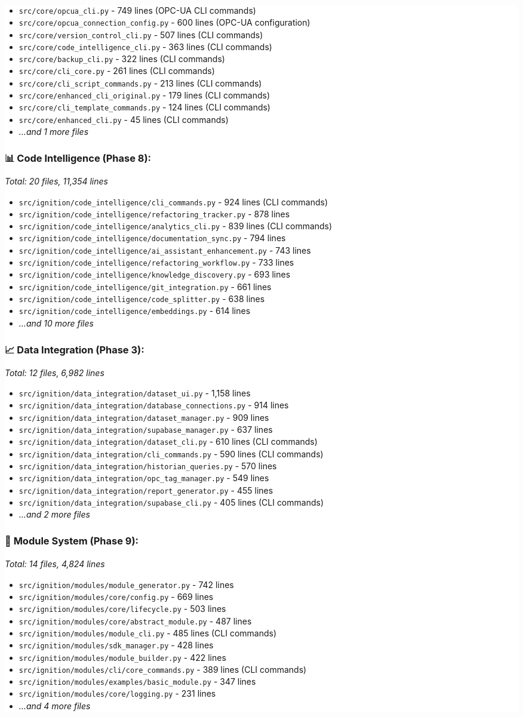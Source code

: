 - `src/core/opcua_cli.py` - 749 lines (OPC-UA CLI commands)
- `src/core/opcua_connection_config.py` - 600 lines (OPC-UA configuration)
- `src/core/version_control_cli.py` - 507 lines (CLI commands)
- `src/core/code_intelligence_cli.py` - 363 lines (CLI commands)
- `src/core/backup_cli.py` - 322 lines (CLI commands)
- `src/core/cli_core.py` - 261 lines (CLI commands)
- `src/core/cli_script_commands.py` - 213 lines (CLI commands)
- `src/core/enhanced_cli_original.py` - 179 lines (CLI commands)
- `src/core/cli_template_commands.py` - 124 lines (CLI commands)
- `src/core/enhanced_cli.py` - 45 lines (CLI commands)
- *...and 1 more files*

### 📊 **Code Intelligence (Phase 8):**
*Total: 20 files, 11,354 lines*

- `src/ignition/code_intelligence/cli_commands.py` - 924 lines (CLI commands)
- `src/ignition/code_intelligence/refactoring_tracker.py` - 878 lines
- `src/ignition/code_intelligence/analytics_cli.py` - 839 lines (CLI commands)
- `src/ignition/code_intelligence/documentation_sync.py` - 794 lines
- `src/ignition/code_intelligence/ai_assistant_enhancement.py` - 743 lines
- `src/ignition/code_intelligence/refactoring_workflow.py` - 733 lines
- `src/ignition/code_intelligence/knowledge_discovery.py` - 693 lines
- `src/ignition/code_intelligence/git_integration.py` - 661 lines
- `src/ignition/code_intelligence/code_splitter.py` - 638 lines
- `src/ignition/code_intelligence/embeddings.py` - 614 lines
- *...and 10 more files*

### 📈 **Data Integration (Phase 3):**
*Total: 12 files, 6,982 lines*

- `src/ignition/data_integration/dataset_ui.py` - 1,158 lines
- `src/ignition/data_integration/database_connections.py` - 914 lines
- `src/ignition/data_integration/dataset_manager.py` - 909 lines
- `src/ignition/data_integration/supabase_manager.py` - 637 lines
- `src/ignition/data_integration/dataset_cli.py` - 610 lines (CLI commands)
- `src/ignition/data_integration/cli_commands.py` - 590 lines (CLI commands)
- `src/ignition/data_integration/historian_queries.py` - 570 lines
- `src/ignition/data_integration/opc_tag_manager.py` - 549 lines
- `src/ignition/data_integration/report_generator.py` - 455 lines
- `src/ignition/data_integration/supabase_cli.py` - 405 lines (CLI commands)
- *...and 2 more files*

### 🔧 **Module System (Phase 9):**
*Total: 14 files, 4,824 lines*

- `src/ignition/modules/module_generator.py` - 742 lines
- `src/ignition/modules/core/config.py` - 669 lines
- `src/ignition/modules/core/lifecycle.py` - 503 lines
- `src/ignition/modules/core/abstract_module.py` - 487 lines
- `src/ignition/modules/module_cli.py` - 485 lines (CLI commands)
- `src/ignition/modules/sdk_manager.py` - 428 lines
- `src/ignition/modules/module_builder.py` - 422 lines
- `src/ignition/modules/cli/core_commands.py` - 389 lines (CLI commands)
- `src/ignition/modules/examples/basic_module.py` - 347 lines
- `src/ignition/modules/core/logging.py` - 231 lines
- *...and 4 more files*
